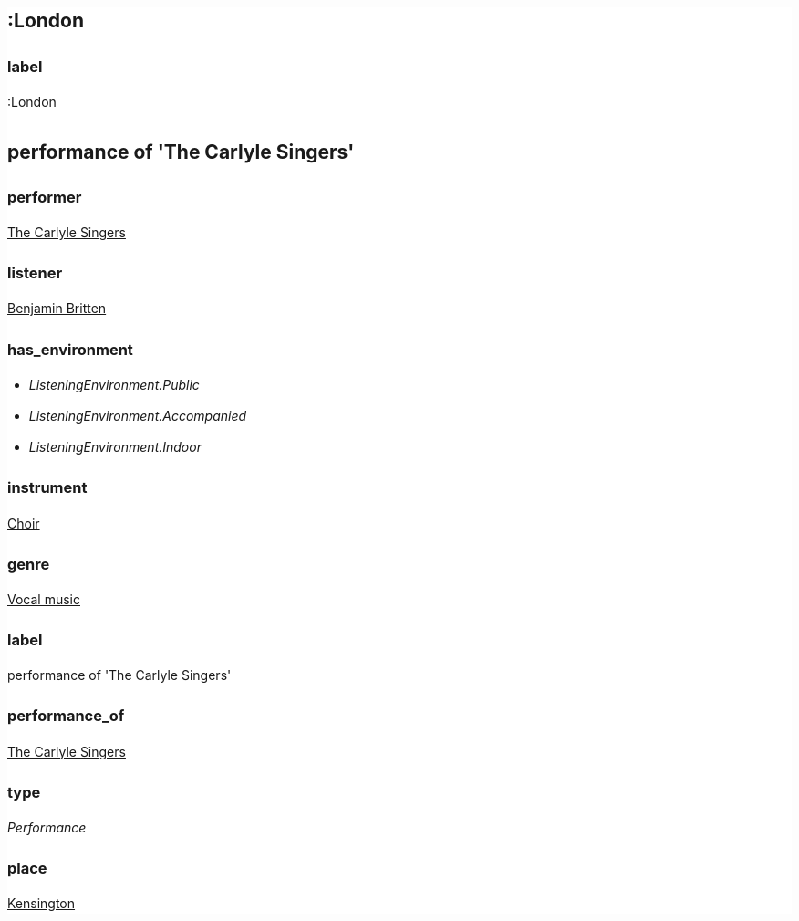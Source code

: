 ## :London

### label


:London

## performance of 'The Carlyle Singers'

### performer


[The Carlyle Singers](#The-Carlyle-Singers)

### listener


[Benjamin Britten](#Benjamin-Britten)

### has_environment

 - *ListeningEnvironment.Public*

 - *ListeningEnvironment.Accompanied*

 - *ListeningEnvironment.Indoor*

### instrument


[Choir](#Choir)

### genre


[Vocal music](#Vocal-music)

### label


performance of 'The Carlyle Singers'

### performance_of


[The Carlyle Singers](#The-Carlyle-Singers)

### type


*Performance*

### place


[Kensington](#Kensington)
